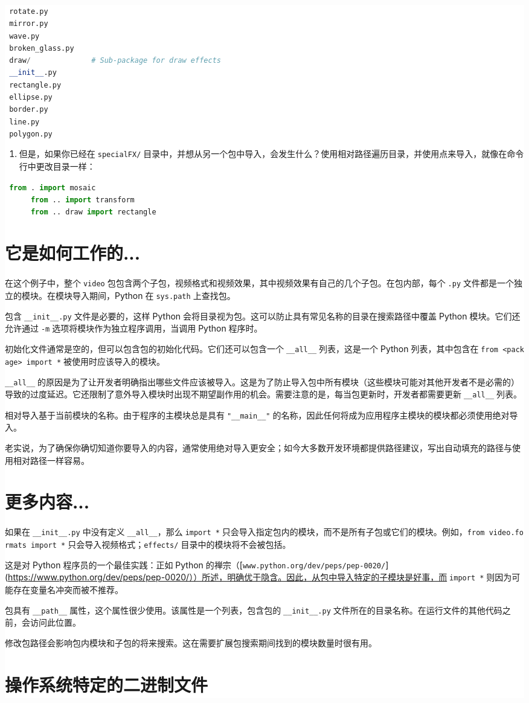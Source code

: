 ```py
 rotate.py
 mirror.py
 wave.py
 broken_glass.py
 draw/              # Sub-package for draw effects
 __init__.py
 rectangle.py
 ellipse.py
 border.py
 line.py
 polygon.py
```

1.  但是，如果你已经在 `specialFX/` 目录中，并想从另一个包中导入，会发生什么？使用相对路径遍历目录，并使用点来导入，就像在命令行中更改目录一样：

```py
 from . import mosaic
      from .. import transform
      from .. draw import rectangle
```

# 它是如何工作的...

在这个例子中，整个 `video` 包包含两个子包，视频格式和视频效果，其中视频效果有自己的几个子包。在包内部，每个 `.py` 文件都是一个独立的模块。在模块导入期间，Python 在 `sys.path` 上查找包。

包含 `__init__.py` 文件是必要的，这样 Python 会将目录视为包。这可以防止具有常见名称的目录在搜索路径中覆盖 Python 模块。它们还允许通过 `-m` 选项将模块作为独立程序调用，当调用 Python 程序时。

初始化文件通常是空的，但可以包含包的初始化代码。它们还可以包含一个 `__all__` 列表，这是一个 Python 列表，其中包含在 `from <package> import *` 被使用时应该导入的模块。

`__all__` 的原因是为了让开发者明确指出哪些文件应该被导入。这是为了防止导入包中所有模块（这些模块可能对其他开发者不是必需的）导致的过度延迟。它还限制了意外导入模块时出现不期望副作用的机会。需要注意的是，每当包更新时，开发者都需要更新 `__all__` 列表。

相对导入基于当前模块的名称。由于程序的主模块总是具有 `"__main__"` 的名称，因此任何将成为应用程序主模块的模块都必须使用绝对导入。

老实说，为了确保你确切知道你要导入的内容，通常使用绝对导入更安全；如今大多数开发环境都提供路径建议，写出自动填充的路径与使用相对路径一样容易。

# 更多内容...

如果在 `__init__.py` 中没有定义 `__all__`，那么 `import *` 只会导入指定包内的模块，而不是所有子包或它们的模块。例如，`from video.formats import *` 只会导入视频格式；`effects/` 目录中的模块将不会被包括。

这是对 Python 程序员的一个最佳实践：正如 Python 的禅宗（[`www.python.org/dev/peps/pep-0020/`](https://www.python.org/dev/peps/pep-0020/））所述，明确优于隐含。因此，从包中导入特定的子模块是好事，而 `import *` 则因为可能存在变量名冲突而被不推荐。

包具有 `__path__` 属性，这个属性很少使用。该属性是一个列表，包含包的 `__init__.py` 文件所在的目录名称。在运行文件的其他代码之前，会访问此位置。

修改包路径会影响包内模块和子包的将来搜索。这在需要扩展包搜索期间找到的模块数量时很有用。

# 操作系统特定的二进制文件
